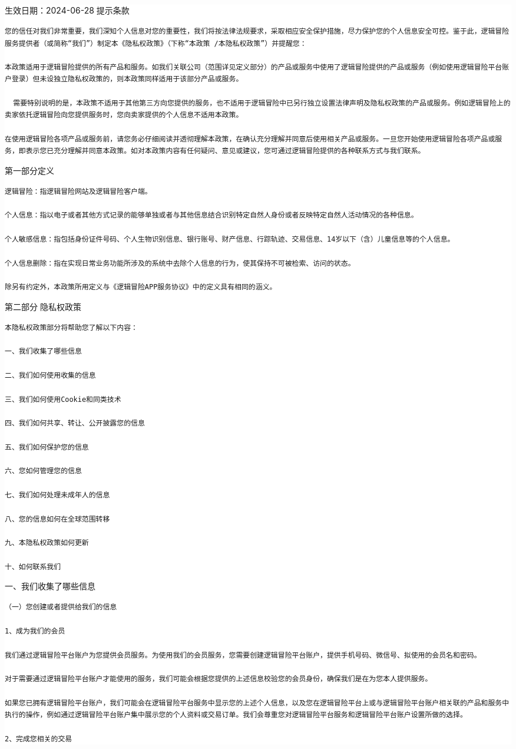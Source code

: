 生效日期：2024-06-28 提示条款

    您的信任对我们非常重要，我们深知个人信息对您的重要性，我们将按法律法规要求，采取相应安全保护措施，尽力保护您的个人信息安全可控。鉴于此，逻辑冒险服务提供者（或简称“我们”）制定本《隐私权政策》（下称“本政策 /本隐私权政策”）并提醒您：

    本政策适用于逻辑冒险提供的所有产品和服务。如我们关联公司（范围详见定义部分）的产品或服务中使用了逻辑冒险提供的产品或服务（例如使用逻辑冒险平台账户登录）但未设独立隐私权政策的，则本政策同样适用于该部分产品或服务。

      需要特别说明的是，本政策不适用于其他第三方向您提供的服务，也不适用于逻辑冒险中已另行独立设置法律声明及隐私权政策的产品或服务。例如逻辑冒险上的卖家依托逻辑冒险向您提供服务时，您向卖家提供的个人信息不适用本政策。

    在使用逻辑冒险各项产品或服务前，请您务必仔细阅读并透彻理解本政策，在确认充分理解并同意后使用相关产品或服务。一旦您开始使用逻辑冒险各项产品或服务，即表示您已充分理解并同意本政策。如对本政策内容有任何疑问、意见或建议，您可通过逻辑冒险提供的各种联系方式与我们联系。

第一部分定义

    逻辑冒险：指逻辑冒险网站及逻辑冒险客户端。

    个人信息：指以电子或者其他方式记录的能够单独或者与其他信息结合识别特定自然人身份或者反映特定自然人活动情况的各种信息。

    个人敏感信息：指包括身份证件号码、个人生物识别信息、银行账号、财产信息、行踪轨迹、交易信息、14岁以下（含）儿童信息等的个人信息。

    个人信息删除：指在实现日常业务功能所涉及的系统中去除个人信息的行为，使其保持不可被检索、访问的状态。

    除另有约定外，本政策所用定义与《逻辑冒险APP服务协议》中的定义具有相同的涵义。

第二部分  隐私权政策

    本隐私权政策部分将帮助您了解以下内容：

    一、我们收集了哪些信息

    二、我们如何使用收集的信息

    三、我们如何使用Cookie和同类技术

    四、我们如何共享、转让、公开披露您的信息

    五、我们如何保护您的信息

    六、您如何管理您的信息

    七、我们如何处理未成年人的信息

    八、您的信息如何在全球范围转移

    九、本隐私权政策如何更新

    十、如何联系我们

一、我们收集了哪些信息

    （一）您创建或者提供给我们的信息

    1、成为我们的会员

    我们通过逻辑冒险平台账户为您提供会员服务。为使用我们的会员服务，您需要创建逻辑冒险平台账户，提供手机号码、微信号、拟使用的会员名和密码。

    对于需要通过逻辑冒险平台账户才能使用的服务，我们可能会根据您提供的上述信息校验您的会员身份，确保我们是在为您本人提供服务。

    如果您已拥有逻辑冒险平台账户，我们可能会在逻辑冒险平台服务中显示您的上述个人信息，以及您在逻辑冒险平台上或与逻辑冒险平台账户相关联的产品和服务中执行的操作，例如通过逻辑冒险平台账户集中展示您的个人资料或交易订单。我们会尊重您对逻辑冒险平台服务和逻辑冒险平台账户设置所做的选择。

    2、完成您相关的交易
